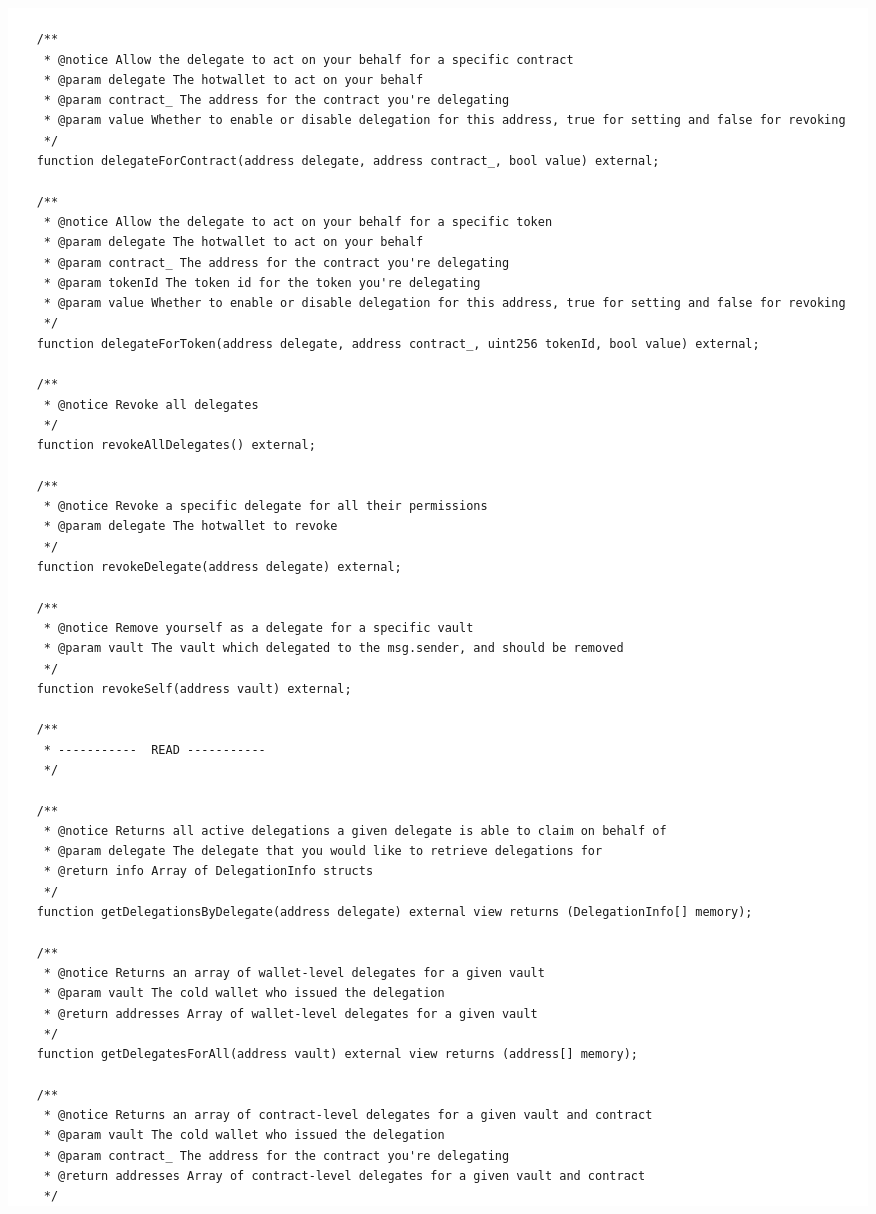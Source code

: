 ```solidity

    /**
     * @notice Allow the delegate to act on your behalf for a specific contract
     * @param delegate The hotwallet to act on your behalf
     * @param contract_ The address for the contract you're delegating
     * @param value Whether to enable or disable delegation for this address, true for setting and false for revoking
     */
    function delegateForContract(address delegate, address contract_, bool value) external;

    /**
     * @notice Allow the delegate to act on your behalf for a specific token
     * @param delegate The hotwallet to act on your behalf
     * @param contract_ The address for the contract you're delegating
     * @param tokenId The token id for the token you're delegating
     * @param value Whether to enable or disable delegation for this address, true for setting and false for revoking
     */
    function delegateForToken(address delegate, address contract_, uint256 tokenId, bool value) external;

    /**
     * @notice Revoke all delegates
     */
    function revokeAllDelegates() external;

    /**
     * @notice Revoke a specific delegate for all their permissions
     * @param delegate The hotwallet to revoke
     */
    function revokeDelegate(address delegate) external;

    /**
     * @notice Remove yourself as a delegate for a specific vault
     * @param vault The vault which delegated to the msg.sender, and should be removed
     */
    function revokeSelf(address vault) external;

    /**
     * -----------  READ -----------
     */

    /**
     * @notice Returns all active delegations a given delegate is able to claim on behalf of
     * @param delegate The delegate that you would like to retrieve delegations for
     * @return info Array of DelegationInfo structs
     */
    function getDelegationsByDelegate(address delegate) external view returns (DelegationInfo[] memory);

    /**
     * @notice Returns an array of wallet-level delegates for a given vault
     * @param vault The cold wallet who issued the delegation
     * @return addresses Array of wallet-level delegates for a given vault
     */
    function getDelegatesForAll(address vault) external view returns (address[] memory);

    /**
     * @notice Returns an array of contract-level delegates for a given vault and contract
     * @param vault The cold wallet who issued the delegation
     * @param contract_ The address for the contract you're delegating
     * @return addresses Array of contract-level delegates for a given vault and contract
     */
```